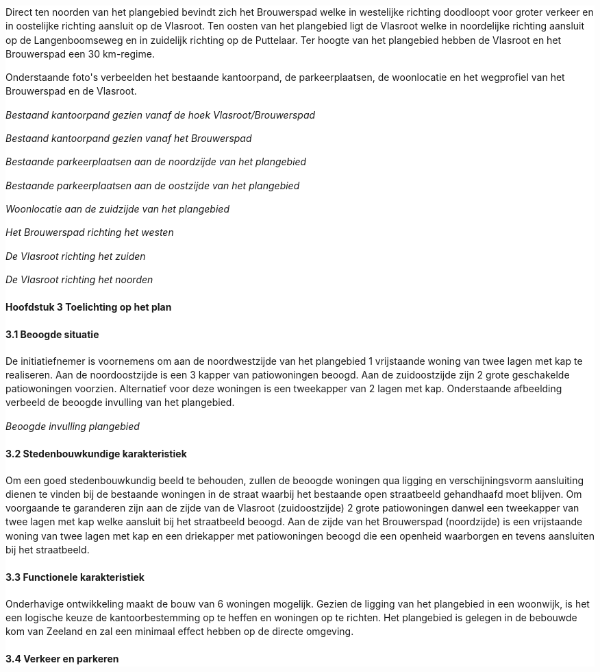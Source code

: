 Direct ten noorden van het plangebied bevindt zich het Brouwerspad welke in westelijke richting doodloopt voor groter verkeer en in oostelijke richting aansluit op de Vlasroot. Ten oosten van het plangebied ligt de Vlasroot welke in noordelijke richting aansluit op de Langenboomseweg en in zuidelijk richting op de Puttelaar. Ter hoogte van het plangebied hebben de Vlasroot en het Brouwerspad een 30 km-regime.

Onderstaande foto's verbeelden het bestaande kantoorpand, de parkeerplaatsen, de woonlocatie en het wegprofiel van het Brouwerspad en de Vlasroot.

*Bestaand kantoorpand gezien vanaf de hoek Vlasroot/Brouwerspad*

*Bestaand kantoorpand gezien vanaf het Brouwerspad*

*Bestaande parkeerplaatsen aan de noordzijde van het plangebied*

*Bestaande parkeerplaatsen aan de oostzijde van het plangebied*

*Woonlocatie aan de zuidzijde van het plangebied*

*Het Brouwerspad richting het westen*

*De Vlasroot richting het zuiden*

*De Vlasroot richting het noorden*

#### <span id="page-13-0"></span>**Hoofdstuk 3 Toelichting op het plan**

#### <span id="page-13-1"></span>**3.1 Beoogde situatie**

De initiatiefnemer is voornemens om aan de noordwestzijde van het plangebied 1 vrijstaande woning van twee lagen met kap te realiseren. Aan de noordoostzijde is een 3 kapper van patiowoningen beoogd. Aan de zuidoostzijde zijn 2 grote geschakelde patiowoningen voorzien. Alternatief voor deze woningen is een tweekapper van 2 lagen met kap. Onderstaande afbeelding verbeeld de beoogde invulling van het plangebied.

*Beoogde invulling plangebied*

#### <span id="page-14-0"></span>**3.2 Stedenbouwkundige karakteristiek**

Om een goed stedenbouwkundig beeld te behouden, zullen de beoogde woningen qua ligging en verschijningsvorm aansluiting dienen te vinden bij de bestaande woningen in de straat waarbij het bestaande open straatbeeld gehandhaafd moet blijven. Om voorgaande te garanderen zijn aan de zijde van de Vlasroot (zuidoostzijde) 2 grote patiowoningen danwel een tweekapper van twee lagen met kap welke aansluit bij het straatbeeld beoogd. Aan de zijde van het Brouwerspad (noordzijde) is een vrijstaande woning van twee lagen met kap en een driekapper met patiowoningen beoogd die een openheid waarborgen en tevens aansluiten bij het straatbeeld.

#### <span id="page-14-1"></span>**3.3 Functionele karakteristiek**

Onderhavige ontwikkeling maakt de bouw van 6 woningen mogelijk. Gezien de ligging van het plangebied in een woonwijk, is het een logische keuze de kantoorbestemming op te heffen en woningen op te richten. Het plangebied is gelegen in de bebouwde kom van Zeeland en zal een minimaal effect hebben op de directe omgeving.

#### <span id="page-14-2"></span>**3.4 Verkeer en parkeren**
